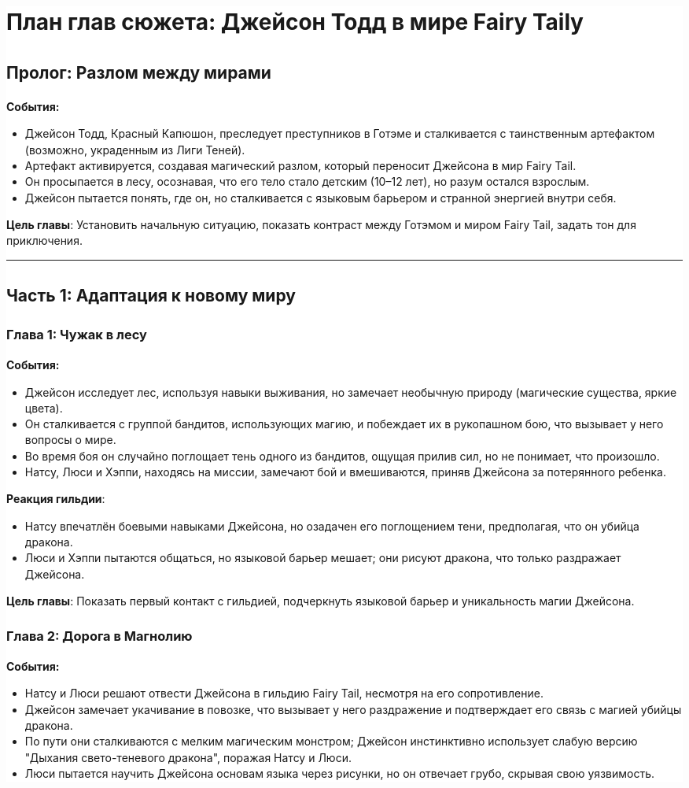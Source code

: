 
# План глав сюжета: Джейсон Тодд в мире Fairy Tailу

## Пролог: Разлом между мирами

**События:**

- Джейсон Тодд, Красный Капюшон, преследует преступников в Готэме и сталкивается с таинственным артефактом (возможно, украденным из Лиги Теней).
- Артефакт активируется, создавая магический разлом, который переносит Джейсона в мир Fairy Tail.
- Он просыпается в лесу, осознавая, что его тело стало детским (10–12 лет), но разум остался взрослым.
- Джейсон пытается понять, где он, но сталкивается с языковым барьером и странной энергией внутри себя.

**Цель главы**: Установить начальную ситуацию, показать контраст между Готэмом и миром Fairy Tail, задать тон для приключения.

---

## Часть 1: Адаптация к новому миру

### Глава 1: Чужак в лесу

**События:**

- Джейсон исследует лес, используя навыки выживания, но замечает необычную природу (магические существа, яркие цвета).
- Он сталкивается с группой бандитов, использующих магию, и побеждает их в рукопашном бою, что вызывает у него вопросы о мире.
- Во время боя он случайно поглощает тень одного из бандитов, ощущая прилив сил, но не понимает, что произошло.
- Натсу, Люси и Хэппи, находясь на миссии, замечают бой и вмешиваются, приняв Джейсона за потерянного ребенка.

**Реакция гильдии**:

- Натсу впечатлён боевыми навыками Джейсона, но озадачен его поглощением тени, предполагая, что он убийца дракона.
- Люси и Хэппи пытаются общаться, но языковой барьер мешает; они рисуют дракона, что только раздражает Джейсона.

**Цель главы**: Показать первый контакт с гильдией, подчеркнуть языковой барьер и уникальность магии Джейсона.

### Глава 2: Дорога в Магнолию

**События:**

- Натсу и Люси решают отвести Джейсона в гильдию Fairy Tail, несмотря на его сопротивление.
- Джейсон замечает укачивание в повозке, что вызывает у него раздражение и подтверждает его связь с магией убийцы дракона.
- По пути они сталкиваются с мелким магическим монстром; Джейсон инстинктивно использует слабую версию "Дыхания свето-теневого дракона", поражая Натсу и Люси.
- Люси пытается научить Джейсона основам языка через рисунки, но он отвечает грубо, скрывая свою уязвимость.
